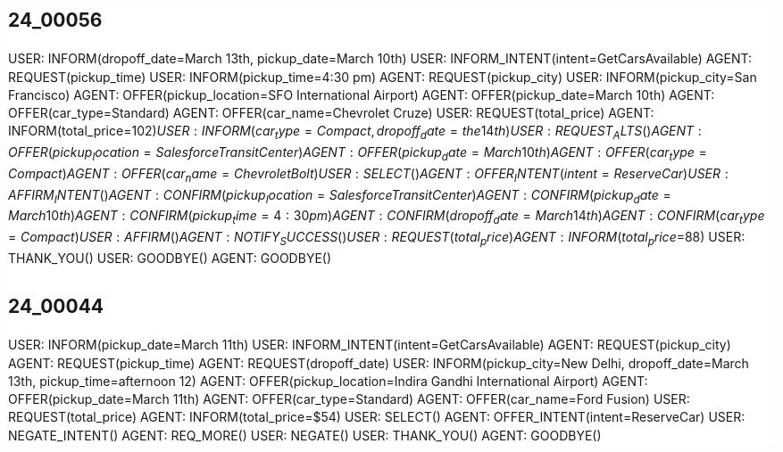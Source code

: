 ## 24_00056
USER: INFORM(dropoff_date=March 13th, pickup_date=March 10th)
USER: INFORM_INTENT(intent=GetCarsAvailable)
AGENT: REQUEST(pickup_time)
USER: INFORM(pickup_time=4:30 pm)
AGENT: REQUEST(pickup_city)
USER: INFORM(pickup_city=San Francisco)
AGENT: OFFER(pickup_location=SFO International Airport)
AGENT: OFFER(pickup_date=March 10th)
AGENT: OFFER(car_type=Standard)
AGENT: OFFER(car_name=Chevrolet Cruze)
USER: REQUEST(total_price)
AGENT: INFORM(total_price=$102)
USER: INFORM(car_type=Compact, dropoff_date=the 14th)
USER: REQUEST_ALTS()
AGENT: OFFER(pickup_location=Salesforce Transit Center)
AGENT: OFFER(pickup_date=March 10th)
AGENT: OFFER(car_type=Compact)
AGENT: OFFER(car_name=Chevrolet Bolt)
USER: SELECT()
AGENT: OFFER_INTENT(intent=ReserveCar)
USER: AFFIRM_INTENT()
AGENT: CONFIRM(pickup_location=Salesforce Transit Center)
AGENT: CONFIRM(pickup_date=March 10th)
AGENT: CONFIRM(pickup_time=4:30 pm)
AGENT: CONFIRM(dropoff_date=March 14th)
AGENT: CONFIRM(car_type=Compact)
USER: AFFIRM()
AGENT: NOTIFY_SUCCESS()
USER: REQUEST(total_price)
AGENT: INFORM(total_price=$88)
USER: THANK_YOU()
USER: GOODBYE()
AGENT: GOODBYE()

## 24_00044
USER: INFORM(pickup_date=March 11th)
USER: INFORM_INTENT(intent=GetCarsAvailable)
AGENT: REQUEST(pickup_city)
AGENT: REQUEST(pickup_time)
AGENT: REQUEST(dropoff_date)
USER: INFORM(pickup_city=New Delhi, dropoff_date=March 13th, pickup_time=afternoon 12)
AGENT: OFFER(pickup_location=Indira Gandhi International Airport)
AGENT: OFFER(pickup_date=March 11th)
AGENT: OFFER(car_type=Standard)
AGENT: OFFER(car_name=Ford Fusion)
USER: REQUEST(total_price)
AGENT: INFORM(total_price=$54)
USER: SELECT()
AGENT: OFFER_INTENT(intent=ReserveCar)
USER: NEGATE_INTENT()
AGENT: REQ_MORE()
USER: NEGATE()
USER: THANK_YOU()
AGENT: GOODBYE()
